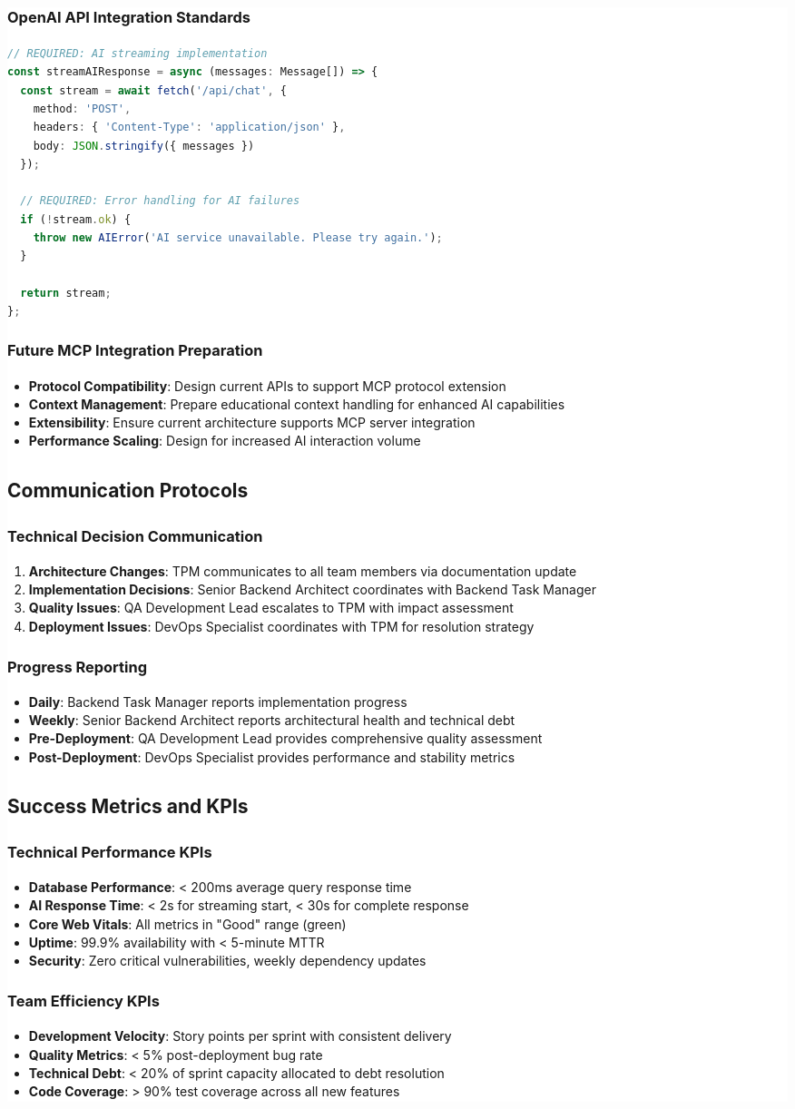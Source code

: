 ### OpenAI API Integration Standards
```typescript
// REQUIRED: AI streaming implementation
const streamAIResponse = async (messages: Message[]) => {
  const stream = await fetch('/api/chat', {
    method: 'POST',
    headers: { 'Content-Type': 'application/json' },
    body: JSON.stringify({ messages })
  });

  // REQUIRED: Error handling for AI failures
  if (!stream.ok) {
    throw new AIError('AI service unavailable. Please try again.');
  }

  return stream;
};
```

### Future MCP Integration Preparation
- **Protocol Compatibility**: Design current APIs to support MCP protocol extension
- **Context Management**: Prepare educational context handling for enhanced AI capabilities
- **Extensibility**: Ensure current architecture supports MCP server integration
- **Performance Scaling**: Design for increased AI interaction volume

## Communication Protocols

### Technical Decision Communication
1. **Architecture Changes**: TPM communicates to all team members via documentation update
2. **Implementation Decisions**: Senior Backend Architect coordinates with Backend Task Manager
3. **Quality Issues**: QA Development Lead escalates to TPM with impact assessment
4. **Deployment Issues**: DevOps Specialist coordinates with TPM for resolution strategy

### Progress Reporting
- **Daily**: Backend Task Manager reports implementation progress
- **Weekly**: Senior Backend Architect reports architectural health and technical debt
- **Pre-Deployment**: QA Development Lead provides comprehensive quality assessment
- **Post-Deployment**: DevOps Specialist provides performance and stability metrics

## Success Metrics and KPIs

### Technical Performance KPIs
- **Database Performance**: < 200ms average query response time
- **AI Response Time**: < 2s for streaming start, < 30s for complete response
- **Core Web Vitals**: All metrics in "Good" range (green)
- **Uptime**: 99.9% availability with < 5-minute MTTR
- **Security**: Zero critical vulnerabilities, weekly dependency updates

### Team Efficiency KPIs
- **Development Velocity**: Story points per sprint with consistent delivery
- **Quality Metrics**: < 5% post-deployment bug rate
- **Technical Debt**: < 20% of sprint capacity allocated to debt resolution
- **Code Coverage**: > 90% test coverage across all new features
